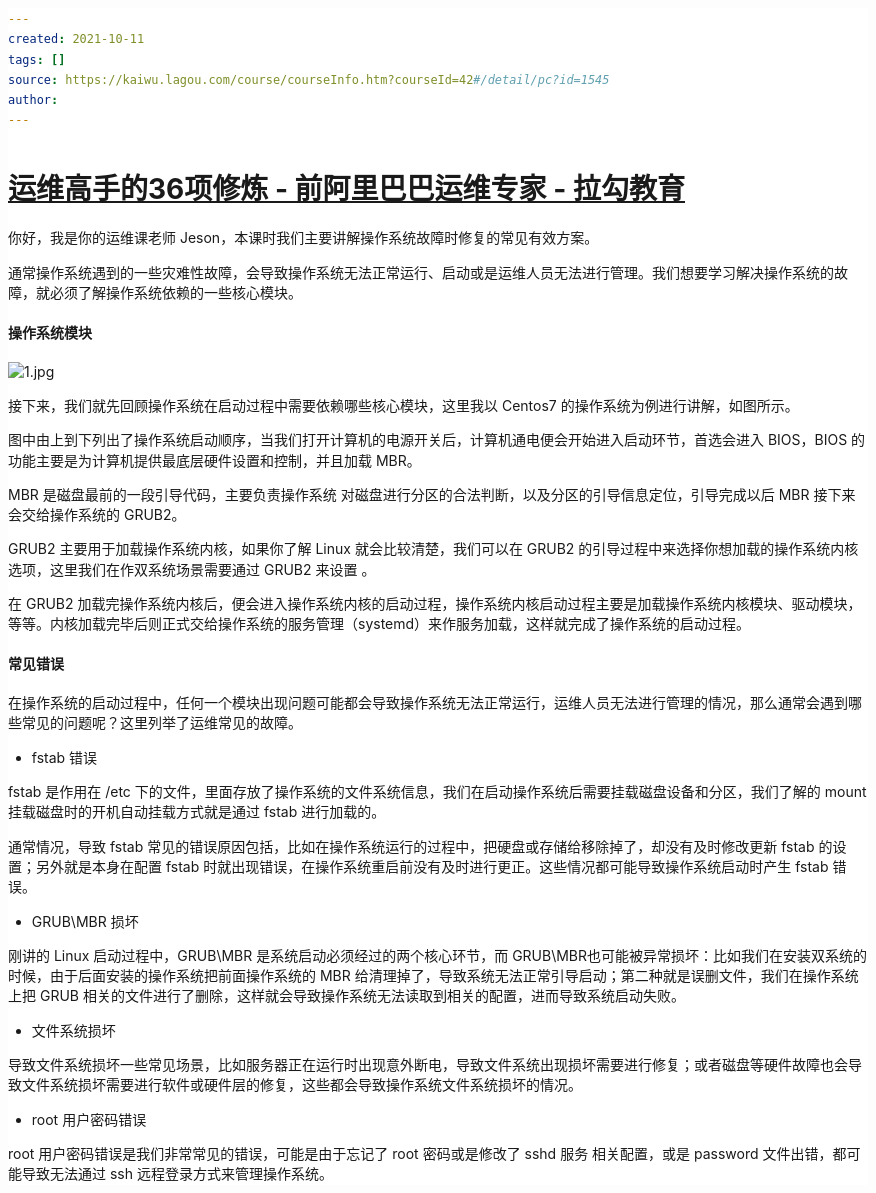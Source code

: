 ```yaml
---
created: 2021-10-11
tags: []
source: https://kaiwu.lagou.com/course/courseInfo.htm?courseId=42#/detail/pc?id=1545
author: 
---
```


# [运维高手的36项修炼 - 前阿里巴巴运维专家 - 拉勾教育](https://kaiwu.lagou.com/course/courseInfo.htm?courseId=42#/detail/pc?id=1545)


你好，我是你的运维课老师 Jeson，本课时我们主要讲解操作系统故障时修复的常见有效方案。

通常操作系统遇到的一些灾难性故障，会导致操作系统无法正常运行、启动或是运维人员无法进行管理。我们想要学习解决操作系统的故障，就必须了解操作系统依赖的一些核心模块。

#### 操作系统模块

![1.jpg](https://s0.lgstatic.com/i/image/M00/08/44/Ciqc1F66a-OAPlCNAAIm5pCaK9U962.jpg)

接下来，我们就先回顾操作系统在启动过程中需要依赖哪些核心模块，这里我以 Centos7 的操作系统为例进行讲解，如图所示。

图中由上到下列出了操作系统启动顺序，当我们打开计算机的电源开关后，计算机通电便会开始进入启动环节，首选会进入 BIOS，BIOS 的功能主要是为计算机提供最底层硬件设置和控制，并且加载 MBR。

MBR 是磁盘最前的一段引导代码，主要负责操作系统 对磁盘进行分区的合法判断，以及分区的引导信息定位，引导完成以后 MBR 接下来会交给操作系统的 GRUB2。

GRUB2 主要用于加载操作系统内核，如果你了解 Linux 就会比较清楚，我们可以在 GRUB2 的引导过程中来选择你想加载的操作系统内核选项，这里我们在作双系统场景需要通过 GRUB2 来设置 。

在 GRUB2 加载完操作系统内核后，便会进入操作系统内核的启动过程，操作系统内核启动过程主要是加载操作系统内核模块、驱动模块，等等。内核加载完毕后则正式交给操作系统的服务管理（systemd）来作服务加载，这样就完成了操作系统的启动过程。

#### 常见错误

在操作系统的启动过程中，任何一个模块出现问题可能都会导致操作系统无法正常运行，运维人员无法进行管理的情况，那么通常会遇到哪些常见的问题呢？这里列举了运维常见的故障。

-   fstab 错误

fstab 是作用在 /etc 下的文件，里面存放了操作系统的文件系统信息，我们在启动操作系统后需要挂载磁盘设备和分区，我们了解的 mount 挂载磁盘时的开机自动挂载方式就是通过 fstab 进行加载的。

通常情况，导致 fstab 常见的错误原因包括，比如在操作系统运行的过程中，把硬盘或存储给移除掉了，却没有及时修改更新 fstab 的设置；另外就是本身在配置 fstab 时就出现错误，在操作系统重启前没有及时进行更正。这些情况都可能导致操作系统启动时产生 fstab 错误。

-   GRUB\\MBR 损坏

刚讲的 Linux 启动过程中，GRUB\\MBR 是系统启动必须经过的两个核心环节，而 GRUB\\MBR也可能被异常损坏：比如我们在安装双系统的时候，由于后面安装的操作系统把前面操作系统的 MBR 给清理掉了，导致系统无法正常引导启动；第二种就是误删文件，我们在操作系统上把 GRUB 相关的文件进行了删除，这样就会导致操作系统无法读取到相关的配置，进而导致系统启动失败。

-   文件系统损坏

导致文件系统损坏一些常见场景，比如服务器正在运行时出现意外断电，导致文件系统出现损坏需要进行修复；或者磁盘等硬件故障也会导致文件系统损坏需要进行软件或硬件层的修复，这些都会导致操作系统文件系统损坏的情况。

-   root 用户密码错误

root 用户密码错误是我们非常常见的错误，可能是由于忘记了 root 密码或是修改了 sshd 服务 相关配置，或是 password 文件出错，都可能导致无法通过 ssh 远程登录方式来管理操作系统。
